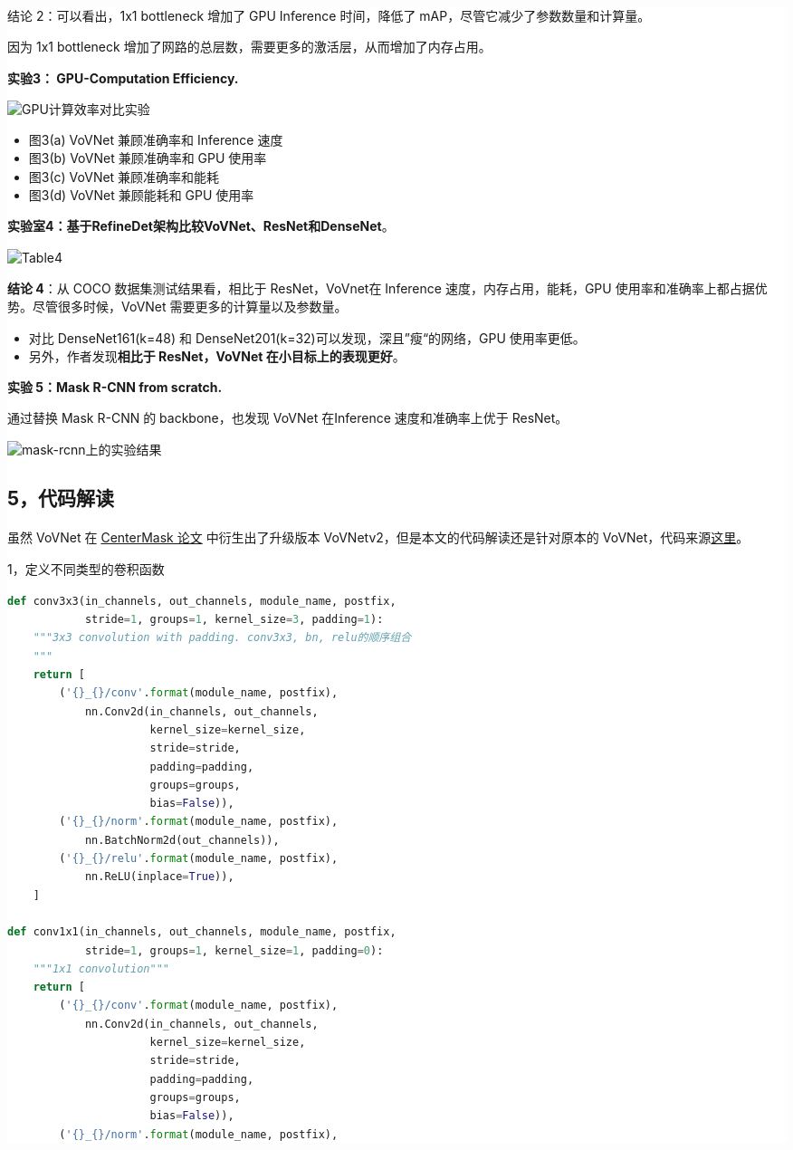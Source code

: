 结论 2：可以看出，1x1 bottleneck 增加了 GPU Inference 时间，降低了 mAP，尽管它减少了参数数量和计算量。

因为 1x1 bottleneck 增加了网路的总层数，需要更多的激活层，从而增加了内存占用。

**实验3： GPU-Computation Efficiency.**

![GPU计算效率对比实验](../../images/VoVNet/GPU计算效率对比实验.png)

- 图3(a) VoVNet 兼顾准确率和 Inference 速度
- 图3(b) VoVNet 兼顾准确率和 GPU 使用率
- 图3(c) VoVNet 兼顾准确率和能耗
- 图3(d) VoVNet 兼顾能耗和 GPU 使用率

**实验室4：基于RefineDet架构比较VoVNet、ResNet和DenseNet**。

![Table4](../../images/VoVNet/Table4.png)

**结论 4**：从 COCO 数据集测试结果看，相比于 ResNet，VoVnet在 Inference 速度，内存占用，能耗，GPU 使用率和准确率上都占据优势。尽管很多时候，VoVNet 需要更多的计算量以及参数量。

- 对比 DenseNet161(k=48) 和 DenseNet201(k=32)可以发现，深且”瘦“的网络，GPU 使用率更低。
- 另外，作者发现**相比于 ResNet，VoVNet 在小目标上的表现更好**。

**实验 5：Mask R-CNN from scratch.**

通过替换 Mask R-CNN 的 backbone，也发现 VoVNet 在Inference 速度和准确率上优于 ResNet。

![mask-rcnn上的实验结果](../../images/VoVNet/mask-rcnn上的实验结果.png)

## 5，代码解读

虽然 VoVNet 在 [CenterMask 论文](https://link.zhihu.com/?target=https%3A//arxiv.org/pdf/1911.06667.pdf) 中衍生出了升级版本 VoVNetv2，但是本文的代码解读还是针对原本的 VoVNet，代码来源[这里](https://github.com/stigma0617/VoVNet.pytorch/blob/master/models_vovnet/vovnet.py)。

1，定义不同类型的卷积函数

```python
def conv3x3(in_channels, out_channels, module_name, postfix,
            stride=1, groups=1, kernel_size=3, padding=1):
    """3x3 convolution with padding. conv3x3, bn, relu的顺序组合
	"""
    return [
        ('{}_{}/conv'.format(module_name, postfix),
            nn.Conv2d(in_channels, out_channels,
                      kernel_size=kernel_size,
                      stride=stride,
                      padding=padding,
                      groups=groups,
                      bias=False)),
        ('{}_{}/norm'.format(module_name, postfix),
            nn.BatchNorm2d(out_channels)),
        ('{}_{}/relu'.format(module_name, postfix),
            nn.ReLU(inplace=True)),
    ]

def conv1x1(in_channels, out_channels, module_name, postfix,
            stride=1, groups=1, kernel_size=1, padding=0):
    """1x1 convolution"""
    return [
        ('{}_{}/conv'.format(module_name, postfix),
            nn.Conv2d(in_channels, out_channels,
                      kernel_size=kernel_size,
                      stride=stride,
                      padding=padding,
                      groups=groups,
                      bias=False)),
        ('{}_{}/norm'.format(module_name, postfix),
```